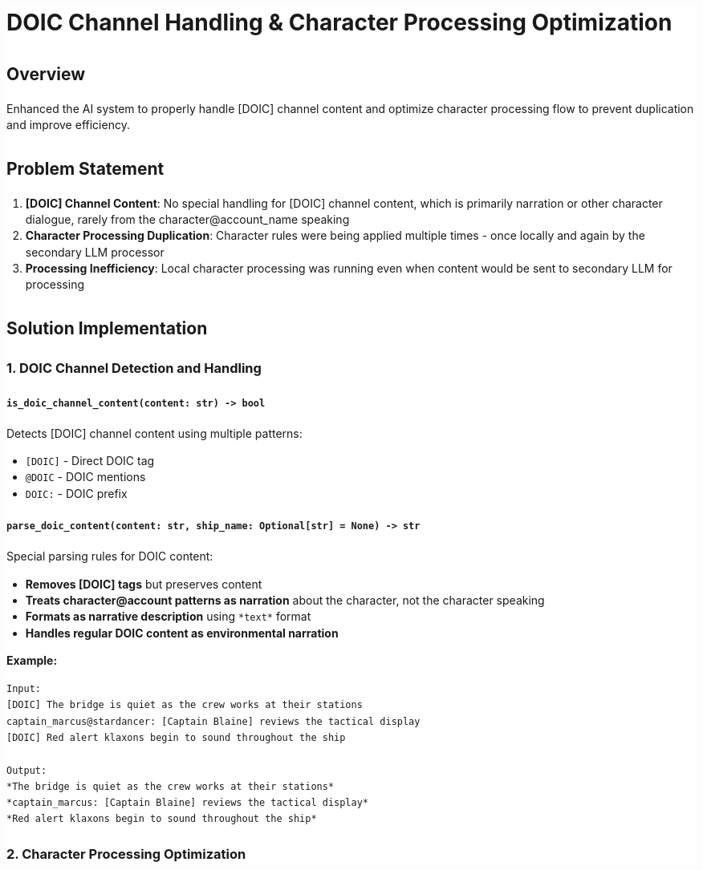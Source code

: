 # DOIC Channel Handling & Character Processing Optimization

## Overview
Enhanced the AI system to properly handle [DOIC] channel content and optimize character processing flow to prevent duplication and improve efficiency.

## Problem Statement
1. **[DOIC] Channel Content**: No special handling for [DOIC] channel content, which is primarily narration or other character dialogue, rarely from the character@account_name speaking
2. **Character Processing Duplication**: Character rules were being applied multiple times - once locally and again by the secondary LLM processor
3. **Processing Inefficiency**: Local character processing was running even when content would be sent to secondary LLM for processing

## Solution Implementation

### 1. DOIC Channel Detection and Handling

#### `is_doic_channel_content(content: str) -> bool`
Detects [DOIC] channel content using multiple patterns:
- `[DOIC]` - Direct DOIC tag
- `@DOIC` - DOIC mentions  
- `DOIC:` - DOIC prefix

#### `parse_doic_content(content: str, ship_name: Optional[str] = None) -> str`
Special parsing rules for DOIC content:
- **Removes [DOIC] tags** but preserves content
- **Treats character@account patterns as narration** about the character, not the character speaking
- **Formats as narrative description** using `*text*` format
- **Handles regular DOIC content as environmental narration**

**Example:**
```
Input:
[DOIC] The bridge is quiet as the crew works at their stations
captain_marcus@stardancer: [Captain Blaine] reviews the tactical display
[DOIC] Red alert klaxons begin to sound throughout the ship

Output:
*The bridge is quiet as the crew works at their stations*
*captain_marcus: [Captain Blaine] reviews the tactical display*
*Red alert klaxons begin to sound throughout the ship*
```

### 2. Character Processing Optimization
